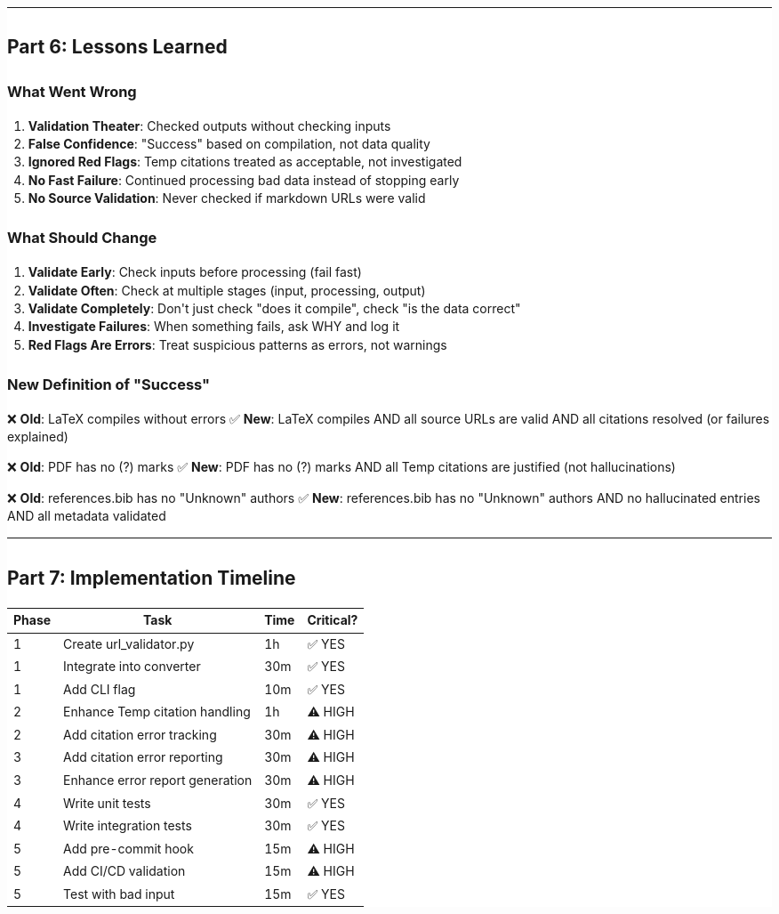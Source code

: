 
---

## Part 6: Lessons Learned

### What Went Wrong

1. **Validation Theater**: Checked outputs without checking inputs
2. **False Confidence**: "Success" based on compilation, not data quality
3. **Ignored Red Flags**: Temp citations treated as acceptable, not investigated
4. **No Fast Failure**: Continued processing bad data instead of stopping early
5. **No Source Validation**: Never checked if markdown URLs were valid

### What Should Change

1. **Validate Early**: Check inputs before processing (fail fast)
2. **Validate Often**: Check at multiple stages (input, processing, output)
3. **Validate Completely**: Don't just check "does it compile", check "is the data correct"
4. **Investigate Failures**: When something fails, ask WHY and log it
5. **Red Flags Are Errors**: Treat suspicious patterns as errors, not warnings

### New Definition of "Success"

❌ **Old**: LaTeX compiles without errors
✅ **New**: LaTeX compiles AND all source URLs are valid AND all citations resolved (or failures explained)

❌ **Old**: PDF has no (?) marks
✅ **New**: PDF has no (?) marks AND all Temp citations are justified (not hallucinations)

❌ **Old**: references.bib has no "Unknown" authors
✅ **New**: references.bib has no "Unknown" authors AND no hallucinated entries AND all metadata validated

---

## Part 7: Implementation Timeline

| Phase | Task | Time | Critical? |
|-------|------|------|-----------|
| 1 | Create url_validator.py | 1h | ✅ YES |
| 1 | Integrate into converter | 30m | ✅ YES |
| 1 | Add CLI flag | 10m | ✅ YES |
| 2 | Enhance Temp citation handling | 1h | ⚠️  HIGH |
| 2 | Add citation error tracking | 30m | ⚠️  HIGH |
| 3 | Add citation error reporting | 30m | ⚠️  HIGH |
| 3 | Enhance error report generation | 30m | ⚠️  HIGH |
| 4 | Write unit tests | 30m | ✅ YES |
| 4 | Write integration tests | 30m | ✅ YES |
| 5 | Add pre-commit hook | 15m | ⚠️  HIGH |
| 5 | Add CI/CD validation | 15m | ⚠️  HIGH |
| 5 | Test with bad input | 15m | ✅ YES |
